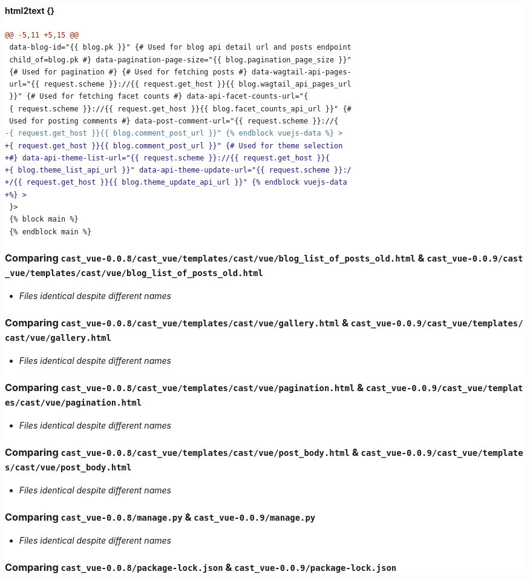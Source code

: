 #### html2text {}

```diff
@@ -5,11 +5,15 @@
 data-blog-id="{{ blog.pk }}" {# Used for blog api detail url and posts endpoint
 child_of=blog.pk #} data-pagination-page-size="{{ blog.pagination_page_size }}"
 {# Used for pagination #} {# Used for fetching posts #} data-wagtail-api-pages-
 url="{{ request.scheme }}://{{ request.get_host }}{{ blog.wagtail_api_pages_url
 }}" {# Used for fetching facet counts #} data-api-facet-counts-url="{
 { request.scheme }}://{{ request.get_host }}{{ blog.facet_counts_api_url }}" {#
 Used for posting comments #} data-post-comment-url="{{ request.scheme }}://{
-{ request.get_host }}{{ blog.comment_post_url }}" {% endblock vuejs-data %} >
+{ request.get_host }}{{ blog.comment_post_url }}" {# Used for theme selection
+#} data-api-theme-list-url="{{ request.scheme }}://{{ request.get_host }}{
+{ blog.theme_list_api_url }}" data-api-theme-update-url="{{ request.scheme }}:/
+/{{ request.get_host }}{{ blog.theme_update_api_url }}" {% endblock vuejs-data
+%} >
 }>
 {% block main %}
 {% endblock main %}
```

### Comparing `cast_vue-0.0.8/cast_vue/templates/cast/vue/blog_list_of_posts_old.html` & `cast_vue-0.0.9/cast_vue/templates/cast/vue/blog_list_of_posts_old.html`

 * *Files identical despite different names*

### Comparing `cast_vue-0.0.8/cast_vue/templates/cast/vue/gallery.html` & `cast_vue-0.0.9/cast_vue/templates/cast/vue/gallery.html`

 * *Files identical despite different names*

### Comparing `cast_vue-0.0.8/cast_vue/templates/cast/vue/pagination.html` & `cast_vue-0.0.9/cast_vue/templates/cast/vue/pagination.html`

 * *Files identical despite different names*

### Comparing `cast_vue-0.0.8/cast_vue/templates/cast/vue/post_body.html` & `cast_vue-0.0.9/cast_vue/templates/cast/vue/post_body.html`

 * *Files identical despite different names*

### Comparing `cast_vue-0.0.8/manage.py` & `cast_vue-0.0.9/manage.py`

 * *Files identical despite different names*

### Comparing `cast_vue-0.0.8/package-lock.json` & `cast_vue-0.0.9/package-lock.json`

